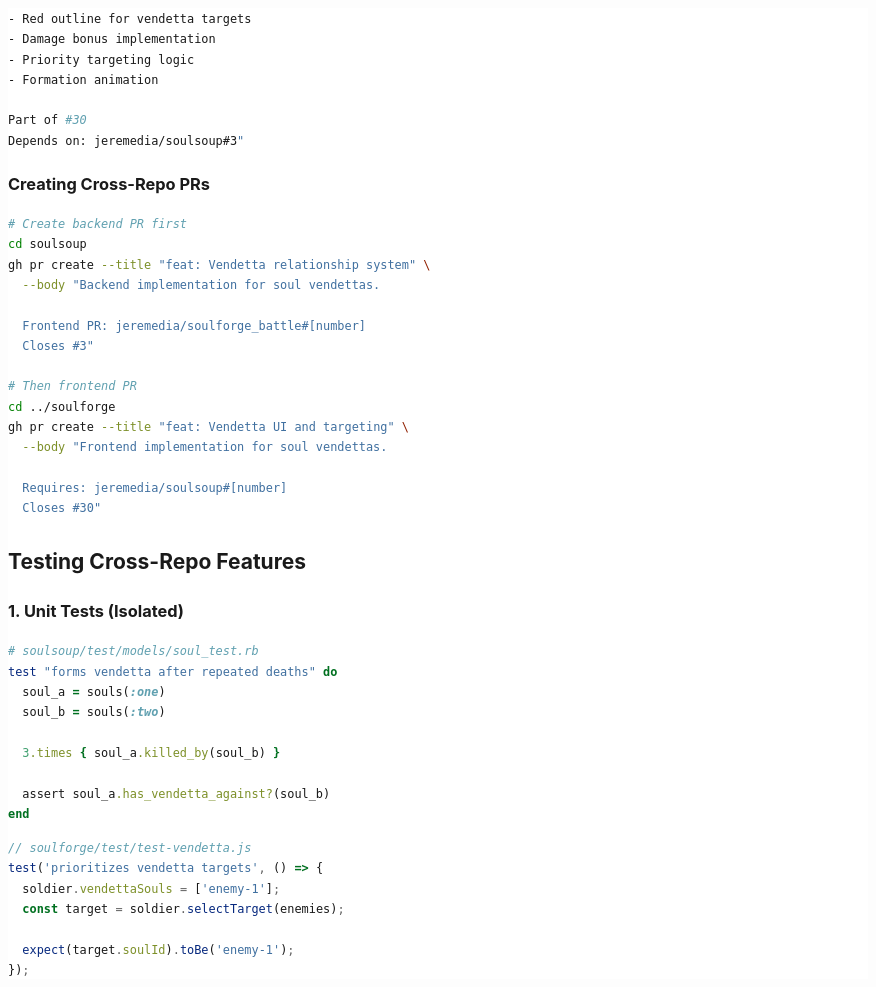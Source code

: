 ```bash
- Red outline for vendetta targets
- Damage bonus implementation
- Priority targeting logic
- Formation animation

Part of #30
Depends on: jeremedia/soulsoup#3"
```

### Creating Cross-Repo PRs
```bash
# Create backend PR first
cd soulsoup
gh pr create --title "feat: Vendetta relationship system" \
  --body "Backend implementation for soul vendettas.
  
  Frontend PR: jeremedia/soulforge_battle#[number]
  Closes #3"

# Then frontend PR
cd ../soulforge
gh pr create --title "feat: Vendetta UI and targeting" \
  --body "Frontend implementation for soul vendettas.
  
  Requires: jeremedia/soulsoup#[number]
  Closes #30"
```

## Testing Cross-Repo Features

### 1. Unit Tests (Isolated)
```ruby
# soulsoup/test/models/soul_test.rb
test "forms vendetta after repeated deaths" do
  soul_a = souls(:one)
  soul_b = souls(:two)
  
  3.times { soul_a.killed_by(soul_b) }
  
  assert soul_a.has_vendetta_against?(soul_b)
end
```

```javascript
// soulforge/test/test-vendetta.js
test('prioritizes vendetta targets', () => {
  soldier.vendettaSouls = ['enemy-1'];
  const target = soldier.selectTarget(enemies);
  
  expect(target.soulId).toBe('enemy-1');
});
```
